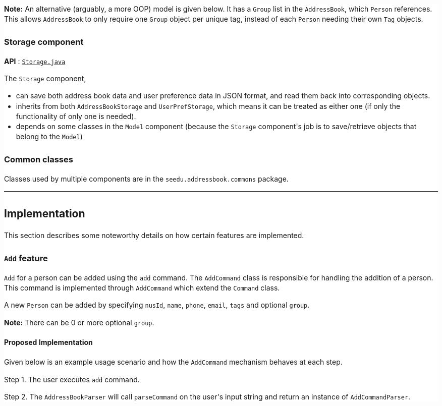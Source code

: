 <box type="info" seamless>

**Note:** An alternative (arguably, a more OOP) model is given below. It has a `Group` list in the `AddressBook`, which `Person` references. This allows `AddressBook` to only require one `Group` object per unique tag, instead of each `Person` needing their own `Tag` objects.<br>

<puml src="diagrams/BetterModelClassDiagram.puml" width="450" />

</box>


### Storage component

**API** : [`Storage.java`](https://github.com/AY2324S2-CS2103T-T15-2/tp/tree/master/src/main/java/seedu/address/storage/Storage.java)

<puml src="diagrams/StorageClassDiagram.puml" width="550" />

The `Storage` component,
* can save both address book data and user preference data in JSON format, and read them back into corresponding objects.
* inherits from both `AddressBookStorage` and `UserPrefStorage`, which means it can be treated as either one (if only the functionality of only one is needed).
* depends on some classes in the `Model` component (because the `Storage` component's job is to save/retrieve objects that belong to the `Model`)

### Common classes

Classes used by multiple components are in the `seedu.addressbook.commons` package.

--------------------------------------------------------------------------------------------------------------------

## **Implementation**

This section describes some noteworthy details on how certain features are implemented.

### `Add` feature

`Add` for a person can be added using the `add` command. The `AddCommand` class is responsible for handling the addition of a person. This command is implemented through `AddCommand` which extend the `Command` class.

A new `Person` can be added by specifying `nusId`, `name`, `phone`, `email`, `tags` and optional `group`.

<box type="info" seamless>

**Note:** There can be 0 or more optional `group`.

</box>

#### Proposed Implementation

Given below is an example usage scenario and how the `AddCommand` mechanism behaves at each step.

Step 1. The user executes `add` command.

Step 2. The `AddressBookParser` will call `parseCommand` on the user's input string and return an instance of `AddCommandParser`.
